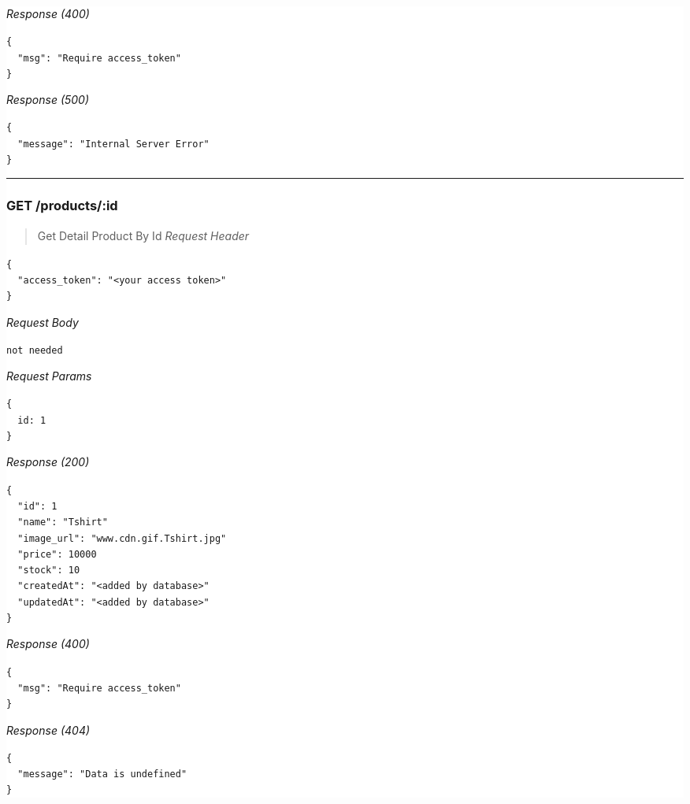 _Response (400)_
```
{
  "msg": "Require access_token"
}
```

_Response (500)_
```
{
  "message": "Internal Server Error"
}
```
---

### GET /products/:id
> Get Detail Product By Id
_Request Header_
```
{
  "access_token": "<your access token>"
}
```
_Request Body_
```
not needed
```

_Request Params_
```
{
  id: 1
}
```

_Response (200)_
```
{
  "id": 1
  "name": "Tshirt"
  "image_url": "www.cdn.gif.Tshirt.jpg"
  "price": 10000
  "stock": 10
  "createdAt": "<added by database>"
  "updatedAt": "<added by database>"
}
```
_Response (400)_
```
{
  "msg": "Require access_token"
}
```
_Response (404)_
```
{
  "message": "Data is undefined"
}
```

